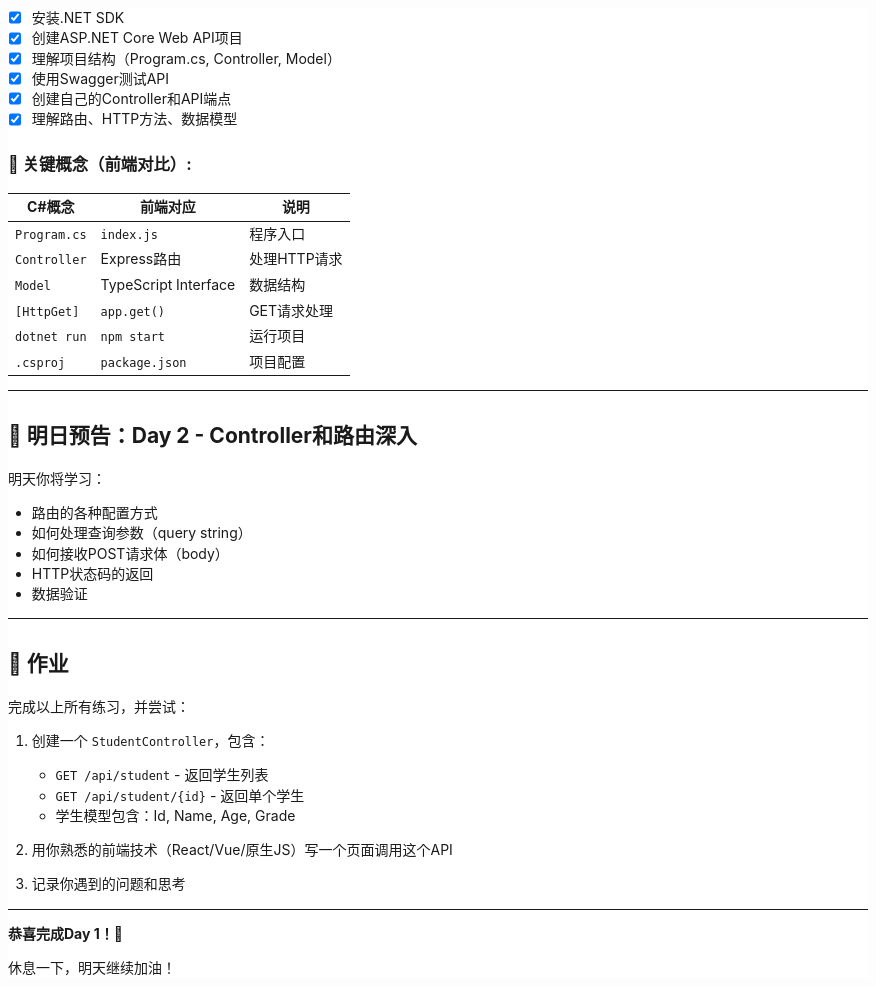 - [x] 安装.NET SDK
- [x] 创建ASP.NET Core Web API项目
- [x] 理解项目结构（Program.cs, Controller, Model）
- [x] 使用Swagger测试API
- [x] 创建自己的Controller和API端点
- [x] 理解路由、HTTP方法、数据模型

### 🔑 关键概念（前端对比）:

| C#概念         | 前端对应                 | 说明       |
|--------------|----------------------|----------|
| `Program.cs` | `index.js`           | 程序入口     |
| `Controller` | Express路由            | 处理HTTP请求 |
| `Model`      | TypeScript Interface | 数据结构     |
| `[HttpGet]`  | `app.get()`          | GET请求处理  |
| `dotnet run` | `npm start`          | 运行项目     |
| `.csproj`    | `package.json`       | 项目配置     |

---

## 🎯 明日预告：Day 2 - Controller和路由深入

明天你将学习：

- 路由的各种配置方式
- 如何处理查询参数（query string）
- 如何接收POST请求体（body）
- HTTP状态码的返回
- 数据验证

---

## 💾 作业

完成以上所有练习，并尝试：

1. 创建一个 `StudentController`，包含：
    - `GET /api/student` - 返回学生列表
    - `GET /api/student/{id}` - 返回单个学生
    - 学生模型包含：Id, Name, Age, Grade

2. 用你熟悉的前端技术（React/Vue/原生JS）写一个页面调用这个API

3. 记录你遇到的问题和思考

---

**恭喜完成Day 1！🎉**

休息一下，明天继续加油！


